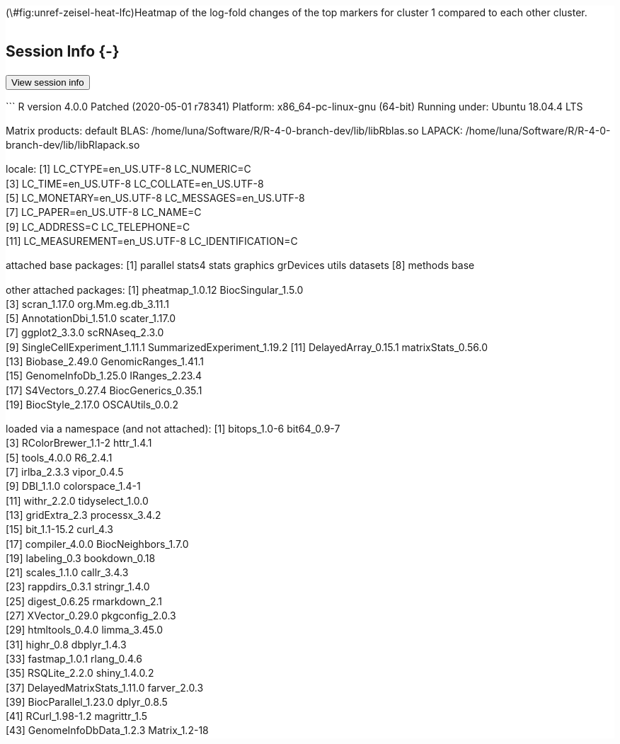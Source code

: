 <p class="caption">(\#fig:unref-zeisel-heat-lfc)Heatmap of the log-fold changes of the top markers for cluster 1 compared to each other cluster.</p>
</div>

## Session Info {-}

<button class="aaron-collapse">View session info</button>
<div class="aaron-content">
```
R version 4.0.0 Patched (2020-05-01 r78341)
Platform: x86_64-pc-linux-gnu (64-bit)
Running under: Ubuntu 18.04.4 LTS

Matrix products: default
BLAS:   /home/luna/Software/R/R-4-0-branch-dev/lib/libRblas.so
LAPACK: /home/luna/Software/R/R-4-0-branch-dev/lib/libRlapack.so

locale:
 [1] LC_CTYPE=en_US.UTF-8       LC_NUMERIC=C              
 [3] LC_TIME=en_US.UTF-8        LC_COLLATE=en_US.UTF-8    
 [5] LC_MONETARY=en_US.UTF-8    LC_MESSAGES=en_US.UTF-8   
 [7] LC_PAPER=en_US.UTF-8       LC_NAME=C                 
 [9] LC_ADDRESS=C               LC_TELEPHONE=C            
[11] LC_MEASUREMENT=en_US.UTF-8 LC_IDENTIFICATION=C       

attached base packages:
[1] parallel  stats4    stats     graphics  grDevices utils     datasets 
[8] methods   base     

other attached packages:
 [1] pheatmap_1.0.12             BiocSingular_1.5.0         
 [3] scran_1.17.0                org.Mm.eg.db_3.11.1        
 [5] AnnotationDbi_1.51.0        scater_1.17.0              
 [7] ggplot2_3.3.0               scRNAseq_2.3.0             
 [9] SingleCellExperiment_1.11.1 SummarizedExperiment_1.19.2
[11] DelayedArray_0.15.1         matrixStats_0.56.0         
[13] Biobase_2.49.0              GenomicRanges_1.41.1       
[15] GenomeInfoDb_1.25.0         IRanges_2.23.4             
[17] S4Vectors_0.27.4            BiocGenerics_0.35.1        
[19] BiocStyle_2.17.0            OSCAUtils_0.0.2            

loaded via a namespace (and not attached):
 [1] bitops_1.0-6                  bit64_0.9-7                  
 [3] RColorBrewer_1.1-2            httr_1.4.1                   
 [5] tools_4.0.0                   R6_2.4.1                     
 [7] irlba_2.3.3                   vipor_0.4.5                  
 [9] DBI_1.1.0                     colorspace_1.4-1             
[11] withr_2.2.0                   tidyselect_1.0.0             
[13] gridExtra_2.3                 processx_3.4.2               
[15] bit_1.1-15.2                  curl_4.3                     
[17] compiler_4.0.0                BiocNeighbors_1.7.0          
[19] labeling_0.3                  bookdown_0.18                
[21] scales_1.1.0                  callr_3.4.3                  
[23] rappdirs_0.3.1                stringr_1.4.0                
[25] digest_0.6.25                 rmarkdown_2.1                
[27] XVector_0.29.0                pkgconfig_2.0.3              
[29] htmltools_0.4.0               limma_3.45.0                 
[31] highr_0.8                     dbplyr_1.4.3                 
[33] fastmap_1.0.1                 rlang_0.4.6                  
[35] RSQLite_2.2.0                 shiny_1.4.0.2                
[37] DelayedMatrixStats_1.11.0     farver_2.0.3                 
[39] BiocParallel_1.23.0           dplyr_0.8.5                  
[41] RCurl_1.98-1.2                magrittr_1.5                 
[43] GenomeInfoDbData_1.2.3        Matrix_1.2-18                
```
